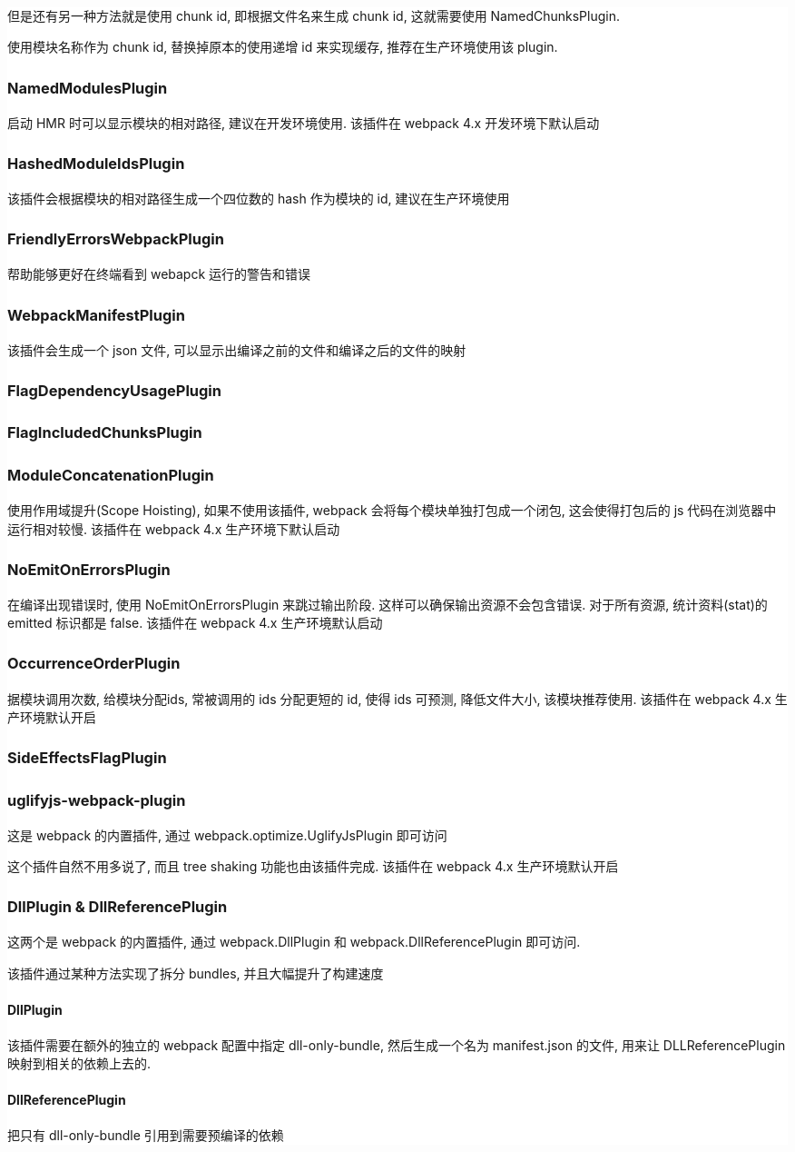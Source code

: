 但是还有另一种方法就是使用 chunk id, 即根据文件名来生成 chunk id, 这就需要使用 NamedChunksPlugin.

使用模块名称作为 chunk id, 替换掉原本的使用递增 id 来实现缓存, 推荐在生产环境使用该 plugin.

### NamedModulesPlugin
启动 HMR 时可以显示模块的相对路径, 建议在开发环境使用. 该插件在 webpack 4.x 开发环境下默认启动

### HashedModuleIdsPlugin
该插件会根据模块的相对路径生成一个四位数的 hash 作为模块的 id, 建议在生产环境使用

### FriendlyErrorsWebpackPlugin
帮助能够更好在终端看到 webapck 运行的警告和错误

### WebpackManifestPlugin
该插件会生成一个 json 文件, 可以显示出编译之前的文件和编译之后的文件的映射

### FlagDependencyUsagePlugin

### FlagIncludedChunksPlugin

### ModuleConcatenationPlugin
使用作用域提升(Scope Hoisting), 如果不使用该插件, webpack 会将每个模块单独打包成一个闭包, 这会使得打包后的 js 代码在浏览器中运行相对较慢. 该插件在 webpack 4.x 生产环境下默认启动

### NoEmitOnErrorsPlugin
在编译出现错误时, 使用 NoEmitOnErrorsPlugin 来跳过输出阶段. 这样可以确保输出资源不会包含错误. 对于所有资源, 统计资料(stat)的 emitted 标识都是 false. 该插件在 webpack 4.x 生产环境默认启动

### OccurrenceOrderPlugin
据模块调用次数, 给模块分配ids, 常被调用的 ids 分配更短的 id, 使得 ids 可预测, 降低文件大小, 该模块推荐使用. 该插件在 webpack 4.x 生产环境默认开启

### SideEffectsFlagPlugin

### uglifyjs-webpack-plugin
这是 webpack 的内置插件, 通过 webpack.optimize.UglifyJsPlugin 即可访问

这个插件自然不用多说了, 而且 tree shaking 功能也由该插件完成. 该插件在 webpack 4.x 生产环境默认开启

### DllPlugin & DllReferencePlugin
这两个是 webpack 的内置插件, 通过 webpack.DllPlugin 和 webpack.DllReferencePlugin 即可访问.

该插件通过某种方法实现了拆分 bundles, 并且大幅提升了构建速度

#### DllPlugin
该插件需要在额外的独立的 webpack 配置中指定 dll-only-bundle, 然后生成一个名为 manifest.json 的文件, 用来让 DLLReferencePlugin 映射到相关的依赖上去的.

#### DllReferencePlugin
把只有 dll-only-bundle 引用到需要预编译的依赖
